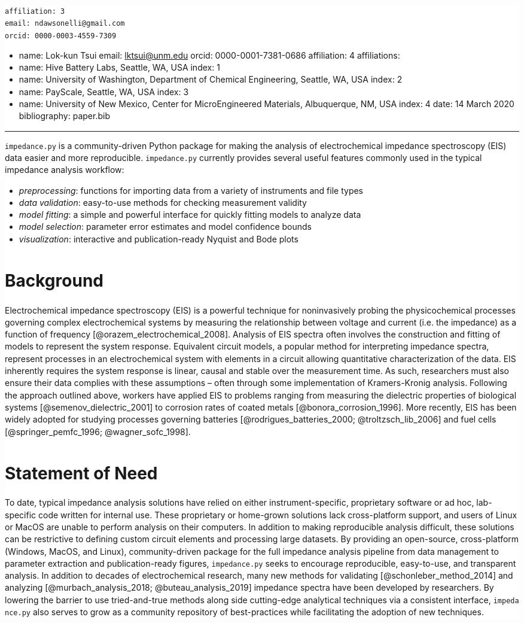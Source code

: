     affiliation: 3
    email: ndawsonelli@gmail.com
    orcid: 0000-0003-4559-7309
  - name: Lok-kun Tsui
    email: lktsui@unm.edu
    orcid: 0000-0001-7381-0686
    affiliation: 4
affiliations:
 - name: Hive Battery Labs, Seattle, WA, USA
   index: 1
 - name: University of Washington, Department of Chemical Engineering, Seattle, WA, USA
   index: 2
 - name: PayScale, Seattle, WA, USA
   index: 3
 - name: University of New Mexico, Center for MicroEngineered Materials, Albuquerque, NM, USA
   index: 4
date: 14 March 2020
bibliography: paper.bib
---

`impedance.py` is a community-driven Python package for making the analysis of electrochemical impedance spectroscopy (EIS)  data easier and more reproducible. `impedance.py` currently provides several useful features commonly used in the typical  impedance analysis workflow:

- _preprocessing_: functions for importing data from a variety of instruments and file types
- _data validation_: easy-to-use methods for checking measurement validity
- _model fitting_: a simple and powerful interface for quickly fitting models to analyze data
- _model selection_: parameter error estimates and model confidence bounds
- _visualization_: interactive and publication-ready Nyquist and Bode plots

# Background

Electrochemical impedance spectroscopy (EIS) is a powerful technique for noninvasively probing the physicochemical processes governing complex electrochemical systems by measuring the relationship between voltage and current (i.e. the impedance) as a function of frequency [@orazem_electrochemical_2008]. Analysis of EIS spectra often involves the construction and fitting of models to represent the system response. Equivalent circuit models, a popular method for interpreting impedance spectra, represent processes in an electrochemical system with elements in a circuit allowing quantitative characterization of the data. EIS inherently requires the system response is linear, causal and stable over the measurement time. As such, researchers must also ensure their data complies with these assumptions – often through some implementation of Kramers-Kronig analysis. Following the approach outlined above, workers have applied EIS to problems ranging from  measuring the dielectric properties of biological systems [@semenov_dielectric_2001] to corrosion rates of coated metals [@bonora_corrosion_1996]. More recently, EIS has been widely adopted for studying processes governing batteries [@rodrigues_batteries_2000; @troltzsch_lib_2006]  and fuel cells [@springer_pemfc_1996; @wagner_sofc_1998].

# Statement of Need
To date, typical impedance analysis solutions have relied on either instrument-specific, proprietary software or ad hoc, lab-specific code written for internal use. These proprietary or home-grown solutions lack cross-platform support, and users of Linux or MacOS are unable to perform analysis on their computers. In addition to making reproducible analysis difficult, these solutions can be restrictive to defining custom circuit elements and processing large datasets. By providing an open-source, cross-platform (Windows, MacOS, and Linux), community-driven package for the full impedance analysis pipeline from data management to parameter extraction and publication-ready figures, `impedance.py` seeks to encourage reproducible, easy-to-use, and transparent analysis. In addition to decades of electrochemical research, many new methods for validating [@schonleber_method_2014] and analyzing [@murbach_analysis_2018; @buteau_analysis_2019] impedance spectra have been developed by researchers. By lowering the barrier to use tried-and-true methods along side cutting-edge analytical techniques via a consistent interface, `impedance.py` also serves to grow as a community repository of best-practices while facilitating the adoption of new techniques.


[homepage]: http://contributor-covenant.org
[version]: http://contributor-covenant.org/version/1/4/